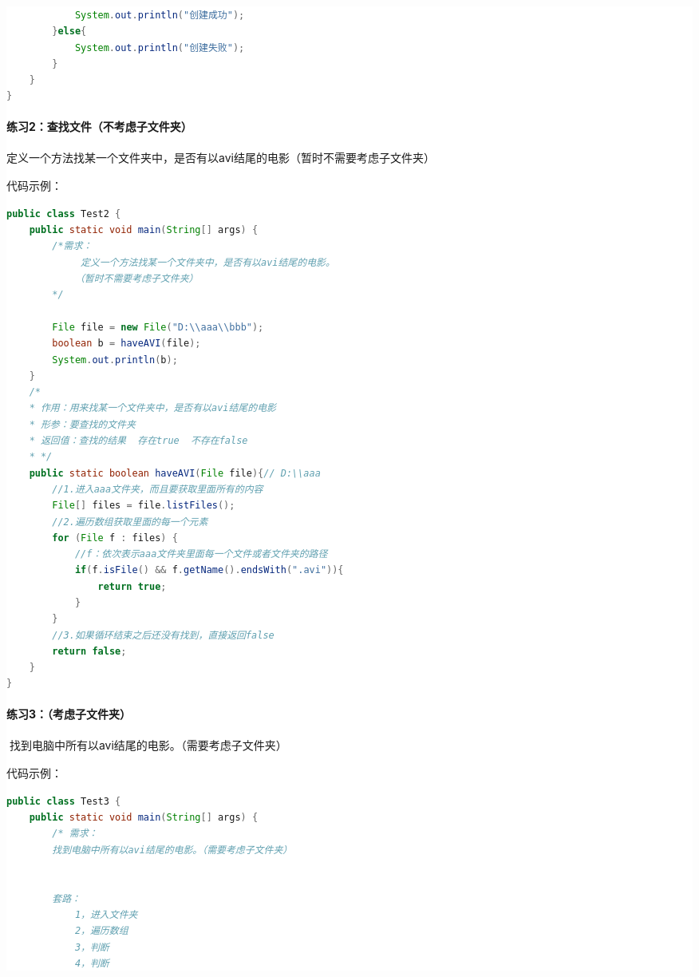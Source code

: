 ```java
            System.out.println("创建成功");
        }else{
            System.out.println("创建失败");
        }
    }
}
```

#### 练习2：查找文件（不考虑子文件夹）

​	定义一个方法找某一个文件夹中，是否有以avi结尾的电影（暂时不需要考虑子文件夹）

代码示例：

```java
public class Test2 {
    public static void main(String[] args) {
        /*需求：
             定义一个方法找某一个文件夹中，是否有以avi结尾的电影。
	        （暂时不需要考虑子文件夹）
        */

        File file = new File("D:\\aaa\\bbb");
        boolean b = haveAVI(file);
        System.out.println(b);
    }
    /*
    * 作用：用来找某一个文件夹中，是否有以avi结尾的电影
    * 形参：要查找的文件夹
    * 返回值：查找的结果  存在true  不存在false
    * */
    public static boolean haveAVI(File file){// D:\\aaa
        //1.进入aaa文件夹，而且要获取里面所有的内容
        File[] files = file.listFiles();
        //2.遍历数组获取里面的每一个元素
        for (File f : files) {
            //f：依次表示aaa文件夹里面每一个文件或者文件夹的路径
            if(f.isFile() && f.getName().endsWith(".avi")){
                return true;
            }
        }
        //3.如果循环结束之后还没有找到，直接返回false
        return false;
    }
}
```

#### 练习3：（考虑子文件夹）

​	找到电脑中所有以avi结尾的电影。（需要考虑子文件夹）

代码示例：

```java
public class Test3 {
    public static void main(String[] args) {
        /* 需求：
        找到电脑中所有以avi结尾的电影。（需要考虑子文件夹）


        套路：
            1，进入文件夹
            2，遍历数组
            3，判断
            4，判断

```
